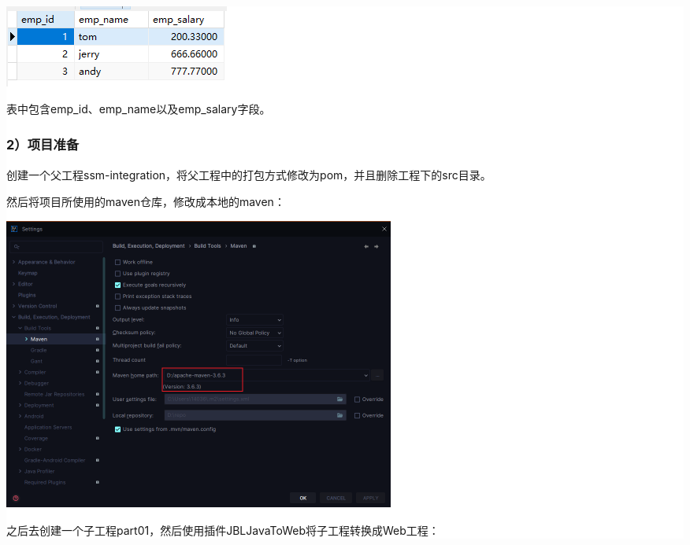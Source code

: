 ![image-20240610171856855](.\images\image-20240610171856855.png) 

表中包含emp_id、emp_name以及emp_salary字段。



### 2）项目准备

创建一个父工程ssm-integration，将父工程中的打包方式修改为pom，并且删除工程下的src目录。

然后将项目所使用的maven仓库，修改成本地的maven：

<img src=".\images\image-20240610175454321.png" alt="image-20240610175454321" style="zoom:50%;" />  

之后去创建一个子工程part01，然后使用插件JBLJavaToWeb将子工程转换成Web工程：
